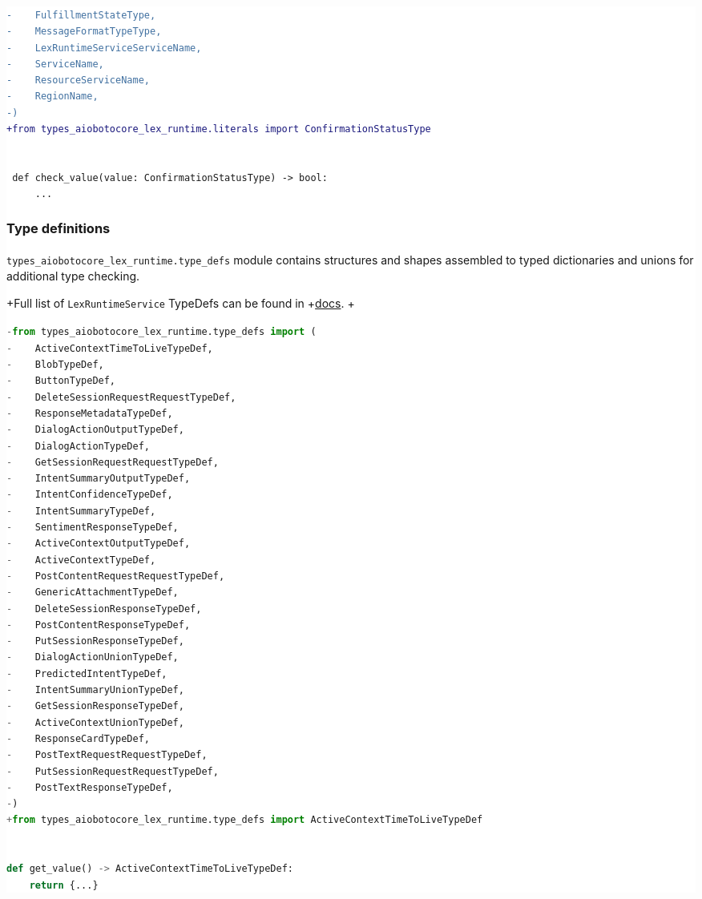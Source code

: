 ```diff
-    FulfillmentStateType,
-    MessageFormatTypeType,
-    LexRuntimeServiceServiceName,
-    ServiceName,
-    ResourceServiceName,
-    RegionName,
-)
+from types_aiobotocore_lex_runtime.literals import ConfirmationStatusType
 
 
 def check_value(value: ConfirmationStatusType) -> bool:
     ...
 ```
 
 <a id="type-definitions"></a>
 
 ### Type definitions
 
 `types_aiobotocore_lex_runtime.type_defs` module contains structures and shapes
 assembled to typed dictionaries and unions for additional type checking.
 
+Full list of `LexRuntimeService` TypeDefs can be found in
+[docs](https://youtype.github.io/types_aiobotocore_docs/types_aiobotocore_lex_runtime/type_defs/).
+
 ```python
-from types_aiobotocore_lex_runtime.type_defs import (
-    ActiveContextTimeToLiveTypeDef,
-    BlobTypeDef,
-    ButtonTypeDef,
-    DeleteSessionRequestRequestTypeDef,
-    ResponseMetadataTypeDef,
-    DialogActionOutputTypeDef,
-    DialogActionTypeDef,
-    GetSessionRequestRequestTypeDef,
-    IntentSummaryOutputTypeDef,
-    IntentConfidenceTypeDef,
-    IntentSummaryTypeDef,
-    SentimentResponseTypeDef,
-    ActiveContextOutputTypeDef,
-    ActiveContextTypeDef,
-    PostContentRequestRequestTypeDef,
-    GenericAttachmentTypeDef,
-    DeleteSessionResponseTypeDef,
-    PostContentResponseTypeDef,
-    PutSessionResponseTypeDef,
-    DialogActionUnionTypeDef,
-    PredictedIntentTypeDef,
-    IntentSummaryUnionTypeDef,
-    GetSessionResponseTypeDef,
-    ActiveContextUnionTypeDef,
-    ResponseCardTypeDef,
-    PostTextRequestRequestTypeDef,
-    PutSessionRequestRequestTypeDef,
-    PostTextResponseTypeDef,
-)
+from types_aiobotocore_lex_runtime.type_defs import ActiveContextTimeToLiveTypeDef
 
 
 def get_value() -> ActiveContextTimeToLiveTypeDef:
     return {...}
 ```
 